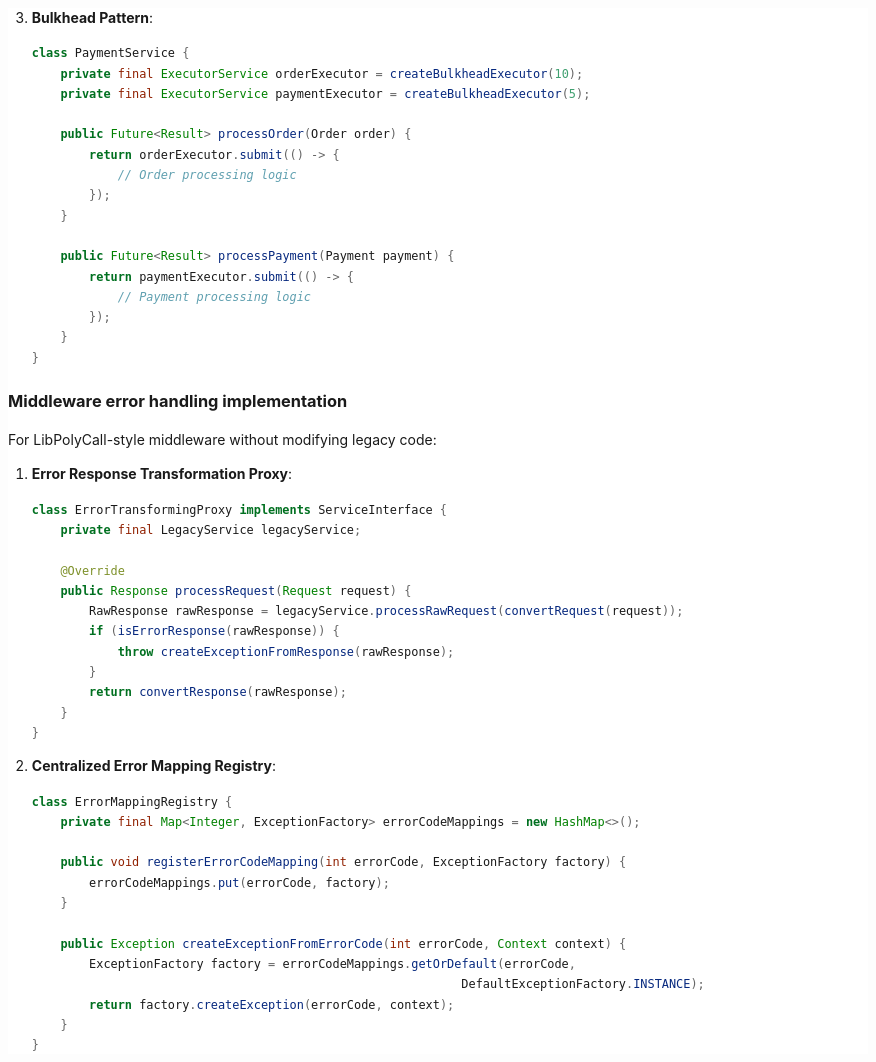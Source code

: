 3. **Bulkhead Pattern**:
   ```java
   class PaymentService {
       private final ExecutorService orderExecutor = createBulkheadExecutor(10);
       private final ExecutorService paymentExecutor = createBulkheadExecutor(5);
       
       public Future<Result> processOrder(Order order) {
           return orderExecutor.submit(() -> {
               // Order processing logic
           });
       }
       
       public Future<Result> processPayment(Payment payment) {
           return paymentExecutor.submit(() -> {
               // Payment processing logic
           });
       }
   }
   ```

### Middleware error handling implementation

For LibPolyCall-style middleware without modifying legacy code:

1. **Error Response Transformation Proxy**:
   ```java
   class ErrorTransformingProxy implements ServiceInterface {
       private final LegacyService legacyService;
       
       @Override
       public Response processRequest(Request request) {
           RawResponse rawResponse = legacyService.processRawRequest(convertRequest(request));
           if (isErrorResponse(rawResponse)) {
               throw createExceptionFromResponse(rawResponse);
           }
           return convertResponse(rawResponse);
       }
   }
   ```

2. **Centralized Error Mapping Registry**:
   ```java
   class ErrorMappingRegistry {
       private final Map<Integer, ExceptionFactory> errorCodeMappings = new HashMap<>();
       
       public void registerErrorCodeMapping(int errorCode, ExceptionFactory factory) {
           errorCodeMappings.put(errorCode, factory);
       }
       
       public Exception createExceptionFromErrorCode(int errorCode, Context context) {
           ExceptionFactory factory = errorCodeMappings.getOrDefault(errorCode, 
                                                               DefaultExceptionFactory.INSTANCE);
           return factory.createException(errorCode, context);
       }
   }
   ```
